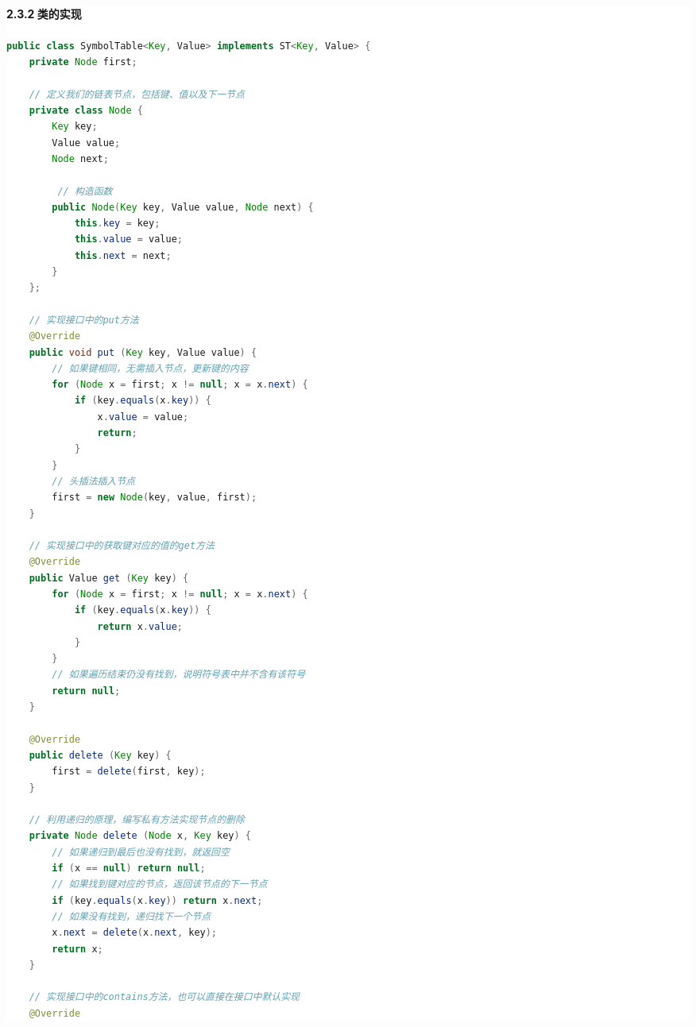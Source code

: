 #### 2.3.2 类的实现

```java
public class SymbolTable<Key, Value> implements ST<Key, Value> {
	private Node first;
	
    // 定义我们的链表节点，包括键、值以及下一节点
	private class Node {
		Key key;
		Value value;
		Node next;
		
         // 构造函数
		public Node(Key key, Value value, Node next) {
			this.key = key;
			this.value = value;
			this.next = next;
		}
	};
	
    // 实现接口中的put方法
	@Override
    public void put (Key key, Value value) {
        // 如果键相同，无需插入节点，更新键的内容
        for (Node x = first; x != null; x = x.next) {
            if (key.equals(x.key)) {
                x.value = value;
                return;
            }
        }
        // 头插法插入节点
        first = new Node(key, value, first);
    }
    
    // 实现接口中的获取键对应的值的get方法
    @Override
    public Value get (Key key) {
		for (Node x = first; x != null; x = x.next) {
            if (key.equals(x.key)) {
				return x.value;
            }
        }
        // 如果遍历结束仍没有找到，说明符号表中并不含有该符号
        return null;
    }
    
    @Override
    public delete (Key key) {
		first = delete(first, key);
    }
    
    // 利用递归的原理，编写私有方法实现节点的删除
    private Node delete (Node x, Key key) {
		// 如果递归到最后也没有找到，就返回空
        if (x == null) return null;
        // 如果找到键对应的节点，返回该节点的下一节点
        if (key.equals(x.key)) return x.next;
        // 如果没有找到，递归找下一个节点
        x.next = delete(x.next, key);
        return x;
    }
    
    // 实现接口中的contains方法，也可以直接在接口中默认实现
    @Override
```